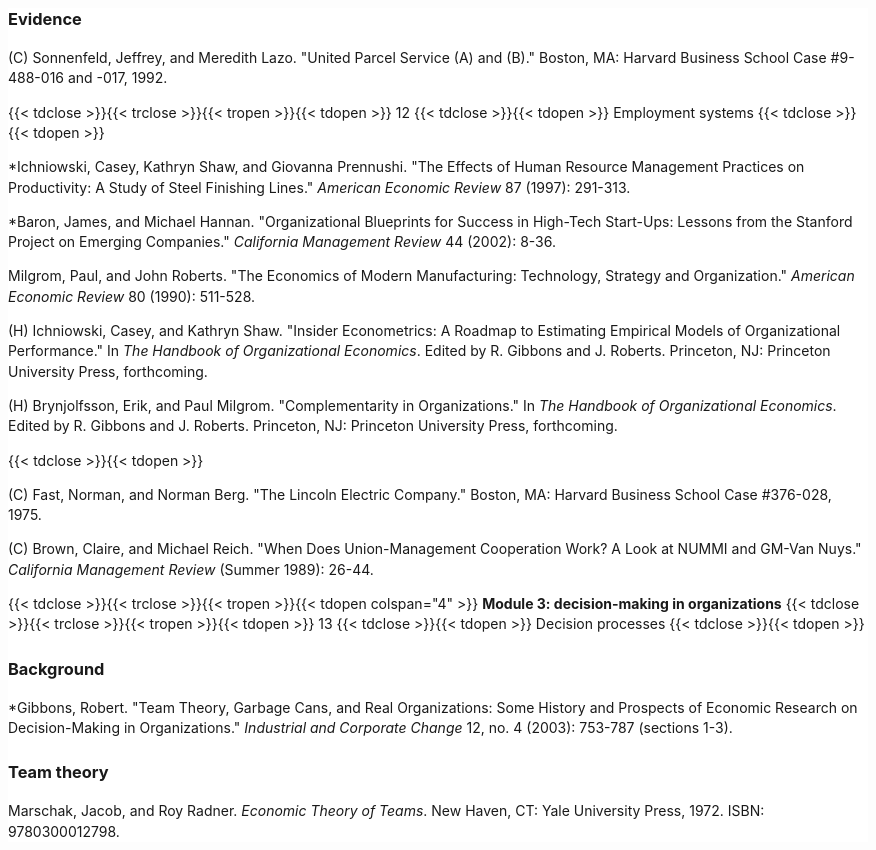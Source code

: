 ### Evidence

(C) Sonnenfeld, Jeffrey, and Meredith Lazo. "United Parcel Service (A) and (B)." Boston, MA: Harvard Business School Case #9-488-016 and -017, 1992.

{{< tdclose >}}{{< trclose >}}{{< tropen >}}{{< tdopen >}}
12
{{< tdclose >}}{{< tdopen >}}
Employment systems
{{< tdclose >}}{{< tdopen >}}

\*Ichniowski, Casey, Kathryn Shaw, and Giovanna Prennushi. "The Effects of Human Resource Management Practices on Productivity: A Study of Steel Finishing Lines." *American Economic Review* 87 (1997): 291-313.

\*Baron, James, and Michael Hannan. "Organizational Blueprints for Success in High-Tech Start-Ups: Lessons from the Stanford Project on Emerging Companies." *California Management Review* 44 (2002): 8-36.

Milgrom, Paul, and John Roberts. "The Economics of Modern Manufacturing: Technology, Strategy and Organization." *American Economic Review* 80 (1990): 511-528.

(H) Ichniowski, Casey, and Kathryn Shaw. "Insider Econometrics: A Roadmap to Estimating Empirical Models of Organizational Performance." In *The Handbook of Organizational Economics*. Edited by R. Gibbons and J. Roberts. Princeton, NJ: Princeton University Press, forthcoming.

(H) Brynjolfsson, Erik, and Paul Milgrom. "Complementarity in Organizations." In *The Handbook of Organizational Economics*. Edited by R. Gibbons and J. Roberts. Princeton, NJ: Princeton University Press, forthcoming.

{{< tdclose >}}{{< tdopen >}}

(C) Fast, Norman, and Norman Berg. "The Lincoln Electric Company." Boston, MA: Harvard Business School Case #376-028, 1975.

(C) Brown, Claire, and Michael Reich. "When Does Union-Management Cooperation Work? A Look at NUMMI and GM-Van Nuys." *California Management Review* (Summer 1989): 26-44.

{{< tdclose >}}{{< trclose >}}{{< tropen >}}{{< tdopen colspan="4" >}}
**Module 3: decision-making in organizations**
{{< tdclose >}}{{< trclose >}}{{< tropen >}}{{< tdopen >}}
13
{{< tdclose >}}{{< tdopen >}}
Decision processes
{{< tdclose >}}{{< tdopen >}}

### Background

\*Gibbons, Robert. "Team Theory, Garbage Cans, and Real Organizations: Some History and Prospects of Economic Research on Decision-Making in Organizations." *Industrial and Corporate Change* 12, no. 4 (2003): 753-787 (sections 1-3).

### Team theory

Marschak, Jacob, and Roy Radner. *Economic Theory of Teams*. New Haven, CT: Yale University Press, 1972. ISBN: 9780300012798.

